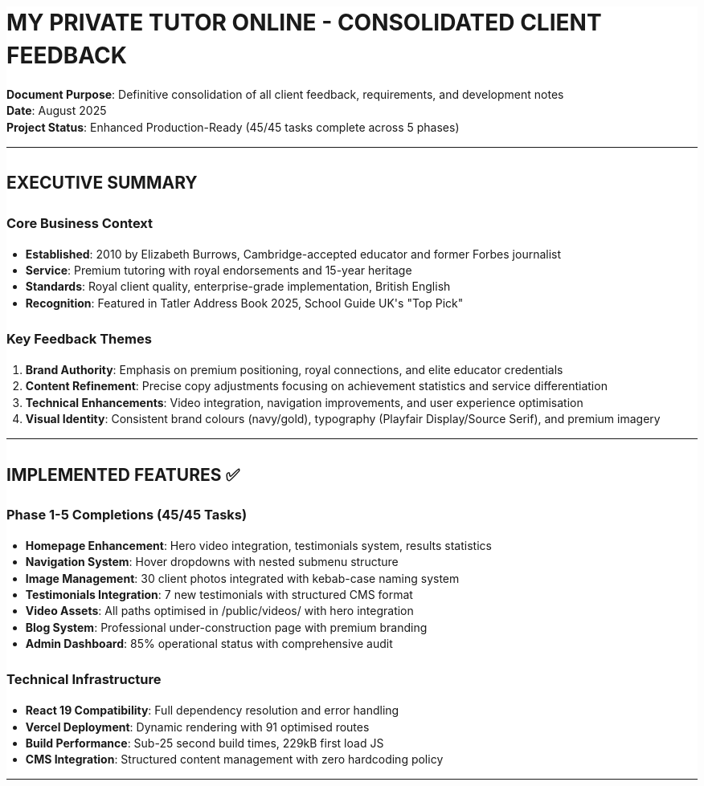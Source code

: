 # MY PRIVATE TUTOR ONLINE - CONSOLIDATED CLIENT FEEDBACK

**Document Purpose**: Definitive consolidation of all client feedback, requirements, and development notes  
**Date**: August 2025  
**Project Status**: Enhanced Production-Ready (45/45 tasks complete across 5 phases)

---

## EXECUTIVE SUMMARY

### Core Business Context
- **Established**: 2010 by Elizabeth Burrows, Cambridge-accepted educator and former Forbes journalist
- **Service**: Premium tutoring with royal endorsements and 15-year heritage
- **Standards**: Royal client quality, enterprise-grade implementation, British English
- **Recognition**: Featured in Tatler Address Book 2025, School Guide UK's "Top Pick"

### Key Feedback Themes
1. **Brand Authority**: Emphasis on premium positioning, royal connections, and elite educator credentials
2. **Content Refinement**: Precise copy adjustments focusing on achievement statistics and service differentiation
3. **Technical Enhancements**: Video integration, navigation improvements, and user experience optimisation
4. **Visual Identity**: Consistent brand colours (navy/gold), typography (Playfair Display/Source Serif), and premium imagery

---

## IMPLEMENTED FEATURES ✅

### Phase 1-5 Completions (45/45 Tasks)
- **Homepage Enhancement**: Hero video integration, testimonials system, results statistics
- **Navigation System**: Hover dropdowns with nested submenu structure
- **Image Management**: 30 client photos integrated with kebab-case naming system
- **Testimonials Integration**: 7 new testimonials with structured CMS format
- **Video Assets**: All paths optimised in /public/videos/ with hero integration
- **Blog System**: Professional under-construction page with premium branding
- **Admin Dashboard**: 85% operational status with comprehensive audit

### Technical Infrastructure
- **React 19 Compatibility**: Full dependency resolution and error handling
- **Vercel Deployment**: Dynamic rendering with 91 optimised routes
- **Build Performance**: Sub-25 second build times, 229kB first load JS
- **CMS Integration**: Structured content management with zero hardcoding policy

---
